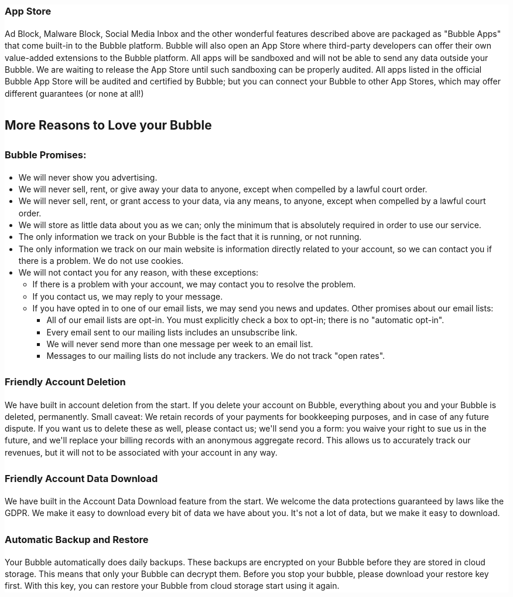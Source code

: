 ### App Store
Ad Block, Malware Block, Social Media Inbox and the other wonderful features described above are packaged as "Bubble Apps" that come built-in to the Bubble platform. Bubble will also open an App Store where third-party developers can offer their own value-added extensions to the Bubble platform. All apps will be sandboxed and will not be able to send any data outside your Bubble. We are waiting to release the App Store until such sandboxing can be properly audited. All apps listed in the official Bubble App Store will be audited and certified by Bubble; but you can connect your Bubble to other App Stores, which may offer different guarantees (or none at all!)

## More Reasons to Love your Bubble

### Bubble Promises:
  * We will never show you advertising.
  * We will never sell, rent, or give away your data to anyone, except when compelled by a lawful court order.
  * We will never sell, rent, or grant access to your data, via any means, to anyone, except when compelled by a lawful court order.
  * We will store as little data about you as we can; only the minimum that is absolutely required in order to use our service.
  * The only information we track on your Bubble is the fact that it is running, or not running.
  * The only information we track on our main website is information directly related to your account, so we can contact you if there is a problem. We do not use cookies.
  * We will not contact you for any reason, with these exceptions:
    * If there is a problem with your account, we may contact you to resolve the problem.
    * If you contact us, we may reply to your message.
    * If you have opted in to one of our email lists, we may send you news and updates. Other promises about our email lists:
      * All of our email lists are opt-in. You must explicitly check a box to opt-in; there is no "automatic opt-in".
      * Every email sent to our mailing lists includes an unsubscribe link.
      * We will never send more than one message per week to an email list.
      * Messages to our mailing lists do not include any trackers. We do not track "open rates".


### Friendly Account Deletion
We have built in account deletion from the start. If you delete your account on Bubble, everything about you and your Bubble is deleted, permanently.
Small caveat: We retain records of your payments for bookkeeping purposes, and in case of any future dispute. If you want us to delete these as well, please contact us; we'll send you a form: you waive your right to sue us in the future, and we'll replace your billing records with an anonymous aggregate record. This allows us to accurately track our revenues, but it will not to be associated with your account in any way.

### Friendly Account Data Download
We have built in the Account Data Download feature from the start. We welcome the data protections guaranteed by laws like the GDPR. We make it easy to download every bit of data we have about you. It's not a lot of data, but we make it easy to download.

### Automatic Backup and Restore
Your Bubble automatically does daily backups. These backups are encrypted on your Bubble before they are stored in cloud storage. This means that only your Bubble can decrypt them. Before you stop your bubble, please download your restore key first. With this key, you can restore your Bubble from cloud storage start using it again.
